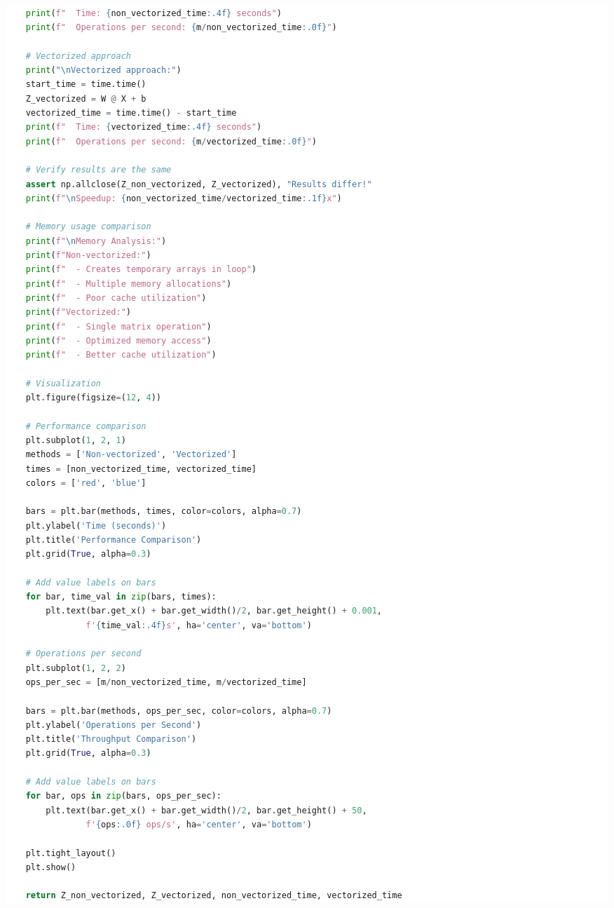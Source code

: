 ```python
    print(f"  Time: {non_vectorized_time:.4f} seconds")
    print(f"  Operations per second: {m/non_vectorized_time:.0f}")
    
    # Vectorized approach
    print("\nVectorized approach:")
    start_time = time.time()
    Z_vectorized = W @ X + b
    vectorized_time = time.time() - start_time
    print(f"  Time: {vectorized_time:.4f} seconds")
    print(f"  Operations per second: {m/vectorized_time:.0f}")
    
    # Verify results are the same
    assert np.allclose(Z_non_vectorized, Z_vectorized), "Results differ!"
    print(f"\nSpeedup: {non_vectorized_time/vectorized_time:.1f}x")
    
    # Memory usage comparison
    print(f"\nMemory Analysis:")
    print(f"Non-vectorized:")
    print(f"  - Creates temporary arrays in loop")
    print(f"  - Multiple memory allocations")
    print(f"  - Poor cache utilization")
    print(f"Vectorized:")
    print(f"  - Single matrix operation")
    print(f"  - Optimized memory access")
    print(f"  - Better cache utilization")
    
    # Visualization
    plt.figure(figsize=(12, 4))
    
    # Performance comparison
    plt.subplot(1, 2, 1)
    methods = ['Non-vectorized', 'Vectorized']
    times = [non_vectorized_time, vectorized_time]
    colors = ['red', 'blue']
    
    bars = plt.bar(methods, times, color=colors, alpha=0.7)
    plt.ylabel('Time (seconds)')
    plt.title('Performance Comparison')
    plt.grid(True, alpha=0.3)
    
    # Add value labels on bars
    for bar, time_val in zip(bars, times):
        plt.text(bar.get_x() + bar.get_width()/2, bar.get_height() + 0.001,
                f'{time_val:.4f}s', ha='center', va='bottom')
    
    # Operations per second
    plt.subplot(1, 2, 2)
    ops_per_sec = [m/non_vectorized_time, m/vectorized_time]
    
    bars = plt.bar(methods, ops_per_sec, color=colors, alpha=0.7)
    plt.ylabel('Operations per Second')
    plt.title('Throughput Comparison')
    plt.grid(True, alpha=0.3)
    
    # Add value labels on bars
    for bar, ops in zip(bars, ops_per_sec):
        plt.text(bar.get_x() + bar.get_width()/2, bar.get_height() + 50,
                f'{ops:.0f} ops/s', ha='center', va='bottom')
    
    plt.tight_layout()
    plt.show()
    
    return Z_non_vectorized, Z_vectorized, non_vectorized_time, vectorized_time
```